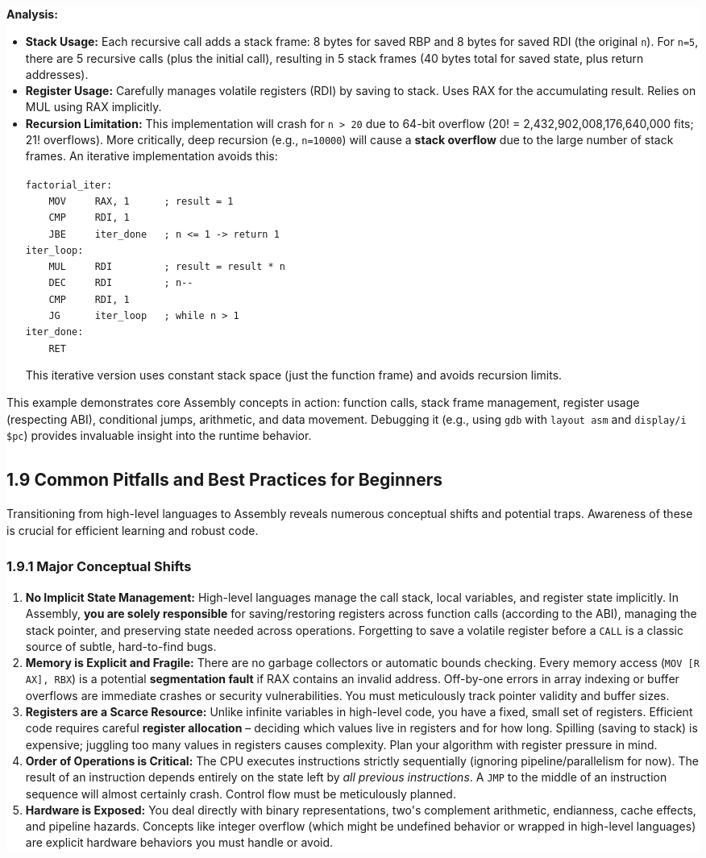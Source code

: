 **Analysis:**

*   **Stack Usage:** Each recursive call adds a stack frame: 8 bytes for saved RBP and 8 bytes for saved RDI (the original `n`). For `n=5`, there are 5 recursive calls (plus the initial call), resulting in 5 stack frames (40 bytes total for saved state, plus return addresses).
*   **Register Usage:** Carefully manages volatile registers (RDI) by saving to stack. Uses RAX for the accumulating result. Relies on MUL using RAX implicitly.
*   **Recursion Limitation:** This implementation will crash for `n > 20` due to 64-bit overflow (20! = 2,432,902,008,176,640,000 fits; 21! overflows). More critically, deep recursion (e.g., `n=10000`) will cause a **stack overflow** due to the large number of stack frames. An iterative implementation avoids this:
    ```x86asm
    factorial_iter:
        MOV     RAX, 1      ; result = 1
        CMP     RDI, 1
        JBE     iter_done   ; n <= 1 -> return 1
    iter_loop:
        MUL     RDI         ; result = result * n
        DEC     RDI         ; n--
        CMP     RDI, 1
        JG      iter_loop   ; while n > 1
    iter_done:
        RET
    ```
    This iterative version uses constant stack space (just the function frame) and avoids recursion limits.

This example demonstrates core Assembly concepts in action: function calls, stack frame management, register usage (respecting ABI), conditional jumps, arithmetic, and data movement. Debugging it (e.g., using `gdb` with `layout asm` and `display/i $pc`) provides invaluable insight into the runtime behavior.

## 1.9 Common Pitfalls and Best Practices for Beginners

Transitioning from high-level languages to Assembly reveals numerous conceptual shifts and potential traps. Awareness of these is crucial for efficient learning and robust code.

### 1.9.1 Major Conceptual Shifts

1.  **No Implicit State Management:** High-level languages manage the call stack, local variables, and register state implicitly. In Assembly, **you are solely responsible** for saving/restoring registers across function calls (according to the ABI), managing the stack pointer, and preserving state needed across operations. Forgetting to save a volatile register before a `CALL` is a classic source of subtle, hard-to-find bugs.
2.  **Memory is Explicit and Fragile:** There are no garbage collectors or automatic bounds checking. Every memory access (`MOV [RAX], RBX`) is a potential **segmentation fault** if RAX contains an invalid address. Off-by-one errors in array indexing or buffer overflows are immediate crashes or security vulnerabilities. You must meticulously track pointer validity and buffer sizes.
3.  **Registers are a Scarce Resource:** Unlike infinite variables in high-level code, you have a fixed, small set of registers. Efficient code requires careful **register allocation** – deciding which values live in registers and for how long. Spilling (saving to stack) is expensive; juggling too many values in registers causes complexity. Plan your algorithm with register pressure in mind.
4.  **Order of Operations is Critical:** The CPU executes instructions strictly sequentially (ignoring pipeline/parallelism for now). The result of an instruction depends entirely on the state left by *all previous instructions*. A `JMP` to the middle of an instruction sequence will almost certainly crash. Control flow must be meticulously planned.
5.  **Hardware is Exposed:** You deal directly with binary representations, two's complement arithmetic, endianness, cache effects, and pipeline hazards. Concepts like integer overflow (which might be undefined behavior or wrapped in high-level languages) are explicit hardware behaviors you must handle or avoid.
